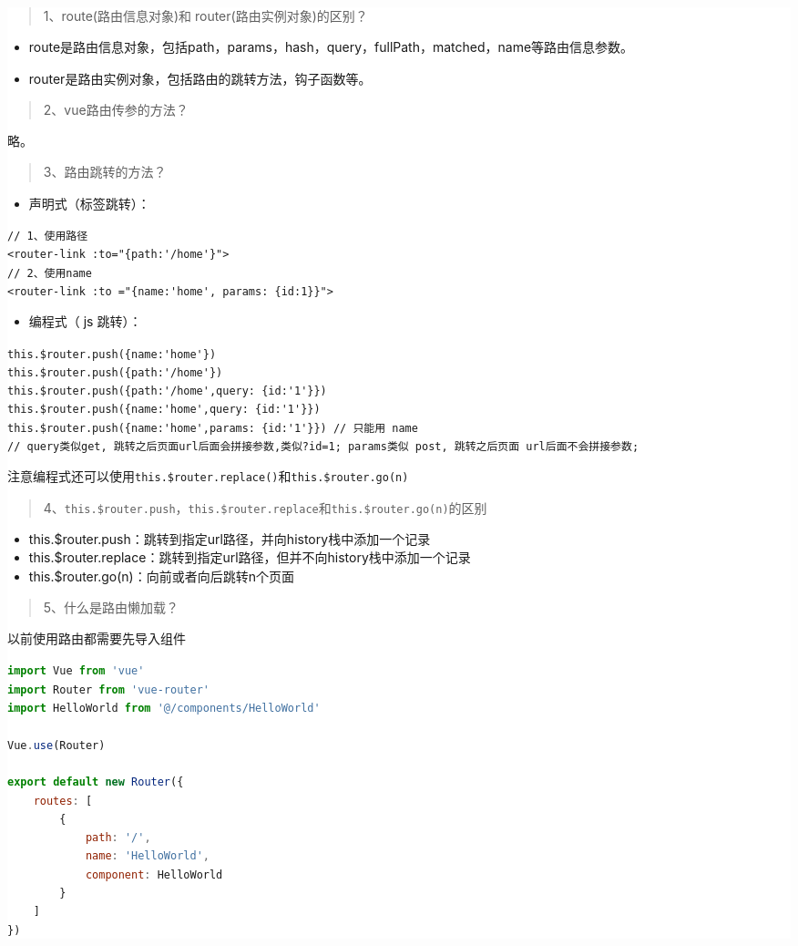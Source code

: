 > 1、route(路由信息对象)和 router(路由实例对象)的区别？

- route是路由信息对象，包括path，params，hash，query，fullPath，matched，name等路由信息参数。 

- router是路由实例对象，包括路由的跳转方法，钩子函数等。

> 2、vue路由传参的方法？

略。

> 3、路由跳转的方法？

- 声明式（标签跳转）：

```
// 1、使用路径 
<router-link :to="{path:'/home'}">
// 2、使用name
<router-link :to ="{name:'home', params: {id:1}}"> 
```

- 编程式（ js 跳转）： 

```
this.$router.push({name:'home'})
this.$router.push({path:'/home'})
this.$router.push({path:'/home',query: {id:'1'}})
this.$router.push({name:'home',query: {id:'1'}})
this.$router.push({name:'home',params: {id:'1'}}) // 只能用 name
// query类似get, 跳转之后页面url后面会拼接参数,类似?id=1; params类似 post, 跳转之后页面 url后面不会拼接参数;
```

 注意编程式还可以使用`this.$router.replace()`和`this.$router.go(n)`

> 4、`this.$router.push`，`this.$router.replace`和`this.$router.go(n)`的区别

- this.$router.push：跳转到指定url路径，并向history栈中添加一个记录
- this.$router.replace：跳转到指定url路径，但并不向history栈中添加一个记录
- this.$router.go(n)：向前或者向后跳转n个页面

> 5、什么是路由懒加载？

以前使用路由都需要先导入组件

```js
import Vue from 'vue'
import Router from 'vue-router'
import HelloWorld from '@/components/HelloWorld'

Vue.use(Router)

export default new Router({
    routes: [
        {
            path: '/',
            name: 'HelloWorld',
            component: HelloWorld
        }
    ]
})
```

